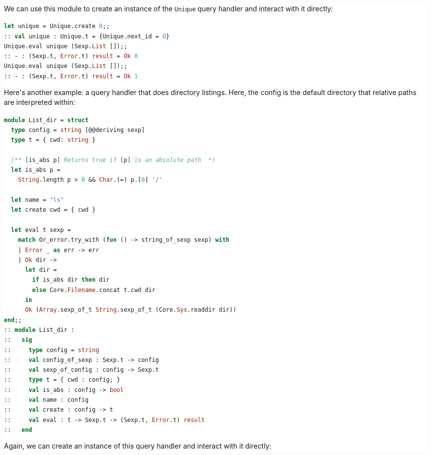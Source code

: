 We can use this module to create an instance of the `Unique` query handler
and interact with it directly:

```ocaml
let unique = Unique.create 0;;
:: val unique : Unique.t = {Unique.next_id = 0}
Unique.eval unique (Sexp.List []);;
:: - : (Sexp.t, Error.t) result = Ok 0
Unique.eval unique (Sexp.List []);;
:: - : (Sexp.t, Error.t) result = Ok 1
```

Here's another example: a query handler that does directory listings. Here,
the config is the default directory that relative paths are interpreted
within:

```ocaml
module List_dir = struct
  type config = string [@@deriving sexp]
  type t = { cwd: string }

  (** [is_abs p] Returns true if [p] is an absolute path  *)
  let is_abs p =
    String.length p > 0 && Char.(=) p.[0] '/'

  let name = "ls"
  let create cwd = { cwd }

  let eval t sexp =
    match Or_error.try_with (fun () -> string_of_sexp sexp) with
    | Error _ as err -> err
    | Ok dir ->
      let dir =
        if is_abs dir then dir
        else Core.Filename.concat t.cwd dir
      in
      Ok (Array.sexp_of_t String.sexp_of_t (Core.Sys.readdir dir))
end;;
:: module List_dir :
::   sig
::     type config = string
::     val config_of_sexp : Sexp.t -> config
::     val sexp_of_config : config -> Sexp.t
::     type t = { cwd : config; }
::     val is_abs : config -> bool
::     val name : config
::     val create : config -> t
::     val eval : t -> Sexp.t -> (Sexp.t, Error.t) result
::   end
```

Again, we can create an instance of this query handler and interact with it
directly:
